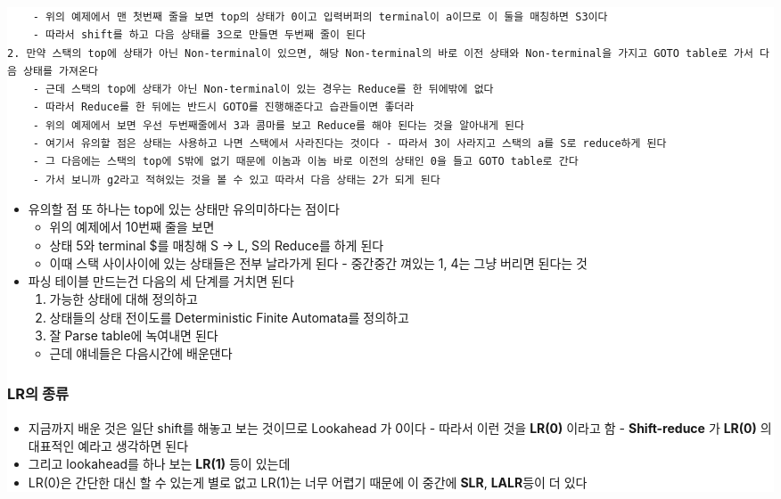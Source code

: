 		- 위의 예제에서 맨 첫번째 줄을 보면 top의 상태가 0이고 입력버퍼의 terminal이 a이므로 이 둘을 매칭하면 S3이다
		- 따라서 shift를 하고 다음 상태를 3으로 만들면 두번째 줄이 된다
	2. 만약 스택의 top에 상태가 아닌 Non-terminal이 있으면, 해당 Non-terminal의 바로 이전 상태와 Non-terminal을 가지고 GOTO table로 가서 다음 상태를 가져온다
		- 근데 스택의 top에 상태가 아닌 Non-terminal이 있는 경우는 Reduce를 한 뒤에밖에 없다
		- 따라서 Reduce를 한 뒤에는 반드시 GOTO를 진행해준다고 습관들이면 좋더라
		- 위의 예제에서 보면 우선 두번째줄에서 3과 콤마를 보고 Reduce를 해야 된다는 것을 알아내게 된다
		- 여기서 유의할 점은 상태는 사용하고 나면 스택에서 사라진다는 것이다 - 따라서 3이 사라지고 스택의 a를 S로 reduce하게 된다
		- 그 다음에는 스택의 top에 S밖에 없기 때문에 이놈과 이놈 바로 이전의 상태인 0을 들고 GOTO table로 간다
		- 가서 보니까 g2라고 적혀있는 것을 볼 수 있고 따라서 다음 상태는 2가 되게 된다
- 유의할 점 또 하나는 top에 있는 상태만 유의미하다는 점이다
	- 위의 예제에서 10번째 줄을 보면
	- 상태 5와 terminal \$를 매칭해 S → L, S의 Reduce를 하게 된다
	- 이때 스택 사이사이에 있는 상태들은 전부 날라가게 된다 - 중간중간 껴있는 1, 4는 그냥 버리면 된다는 것
- 파싱 테이블 만드는건 다음의 세 단계를 거치면 된다
	1. 가능한 상태에 대해 정의하고
	2. 상태들의 상태 전이도를 Deterministic Finite Automata를 정의하고
	3. 잘 Parse table에 녹여내면 된다
	- 근데 얘네들은 다음시간에 배운댄다

### LR의 종류

- 지금까지 배운 것은 일단 shift를 해놓고 보는 것이므로 Lookahead 가 0이다 - 따라서 이런 것을 **LR(0)** 이라고 함 - **Shift-reduce** 가 **LR(0)** 의 대표적인 예라고 생각하면 된다
- 그리고 lookahead를 하나 보는 **LR(1)** 등이 있는데
- LR(0)은 간단한 대신 할 수 있는게 별로 없고 LR(1)는 너무 어렵기 때문에 이 중간에 **SLR**, **LALR**등이 더 있다